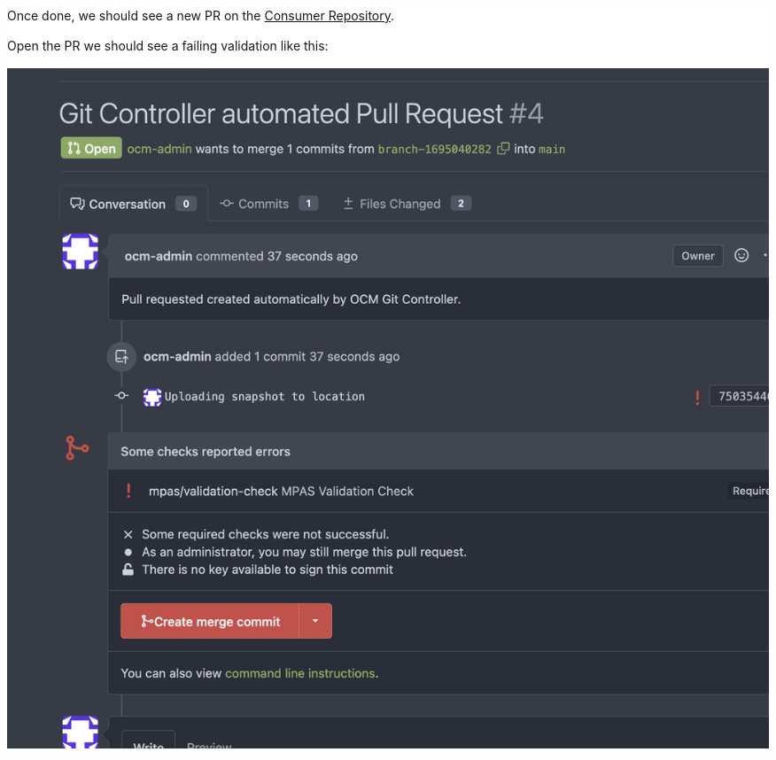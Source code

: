 Once done, we should see a new PR on the [Consumer Repository](https://gitea.ocm.dev/software-consumer/mpas-ocm-applications/pulls).

Open the PR we should see a failing validation like this:

![failing validation](./docs/images/failing-validation.png)